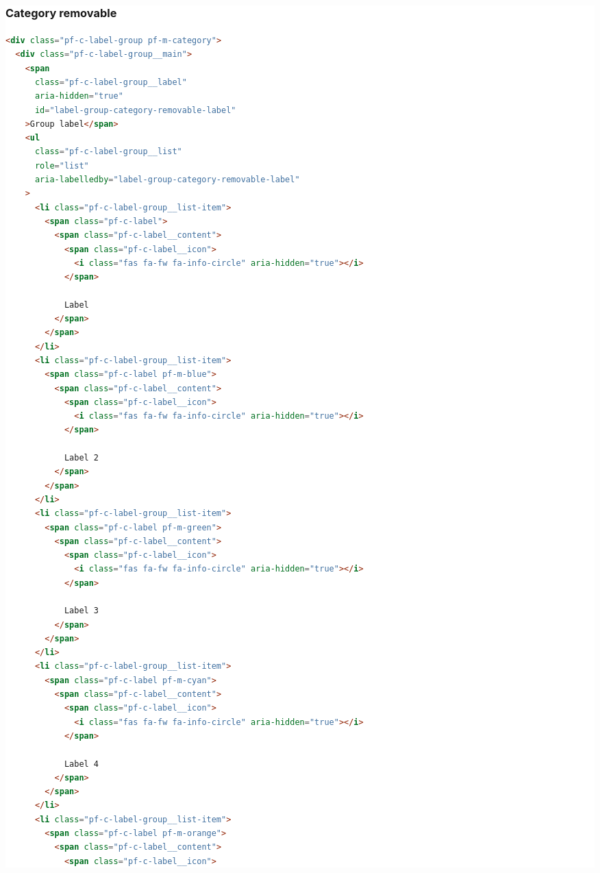 ### Category removable

```html
<div class="pf-c-label-group pf-m-category">
  <div class="pf-c-label-group__main">
    <span
      class="pf-c-label-group__label"
      aria-hidden="true"
      id="label-group-category-removable-label"
    >Group label</span>
    <ul
      class="pf-c-label-group__list"
      role="list"
      aria-labelledby="label-group-category-removable-label"
    >
      <li class="pf-c-label-group__list-item">
        <span class="pf-c-label">
          <span class="pf-c-label__content">
            <span class="pf-c-label__icon">
              <i class="fas fa-fw fa-info-circle" aria-hidden="true"></i>
            </span>

            Label
          </span>
        </span>
      </li>
      <li class="pf-c-label-group__list-item">
        <span class="pf-c-label pf-m-blue">
          <span class="pf-c-label__content">
            <span class="pf-c-label__icon">
              <i class="fas fa-fw fa-info-circle" aria-hidden="true"></i>
            </span>

            Label 2
          </span>
        </span>
      </li>
      <li class="pf-c-label-group__list-item">
        <span class="pf-c-label pf-m-green">
          <span class="pf-c-label__content">
            <span class="pf-c-label__icon">
              <i class="fas fa-fw fa-info-circle" aria-hidden="true"></i>
            </span>

            Label 3
          </span>
        </span>
      </li>
      <li class="pf-c-label-group__list-item">
        <span class="pf-c-label pf-m-cyan">
          <span class="pf-c-label__content">
            <span class="pf-c-label__icon">
              <i class="fas fa-fw fa-info-circle" aria-hidden="true"></i>
            </span>

            Label 4
          </span>
        </span>
      </li>
      <li class="pf-c-label-group__list-item">
        <span class="pf-c-label pf-m-orange">
          <span class="pf-c-label__content">
            <span class="pf-c-label__icon">
```
